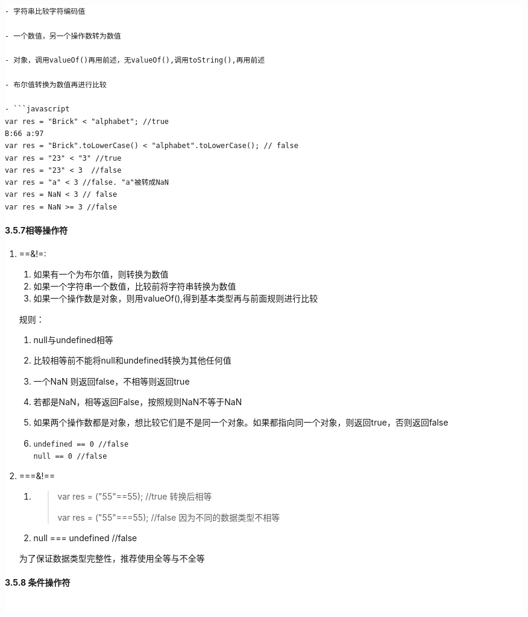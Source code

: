   ```
- 字符串比较字符编码值

- 一个数值，另一个操作数转为数值

- 对象，调用valueOf()再用前述，无valueOf(),调用toString(),再用前述

- 布尔值转换为数值再进行比较

- ```javascript
  var res = "Brick" < "alphabet"; //true
  B:66 a:97
  var res = "Brick".toLowerCase() < "alphabet".toLowerCase(); // false
  var res = "23" < "3" //true
  var res = "23" < 3  //false
  var res = "a" < 3 //false. "a"被转成NaN
  var res = NaN < 3 // false
  var res = NaN >= 3 //false
  ```

#### 3.5.7相等操作符

1. ==&!=:

   1. 如果有一个为布尔值，则转换为数值
   2. 如果一个字符串一个数值，比较前将字符串转换为数值
   3. 如果一个操作数是对象，则用valueOf(),得到基本类型再与前面规则进行比较

   规则：

   1. null与undefined相等

   2. 比较相等前不能将null和undefined转换为其他任何值

   3. 一个NaN 则返回false，不相等则返回true

   4. 若都是NaN，相等返回False，按照规则NaN不等于NaN

   5. 如果两个操作数都是对象，想比较它们是不是同一个对象。如果都指向同一个对象，则返回true，否则返回false

   6. ```
      undefined == 0 //false
      null == 0 //false
      ```

2. ===&!==

   1. > var res = ("55"==55); //true 转换后相等
      >
      > var res = ("55"===55); //false 因为不同的数据类型不相等

   2. null === undefined //false

   为了保证数据类型完整性，推荐使用全等与不全等

#### 3.5.8 条件操作符

​	
